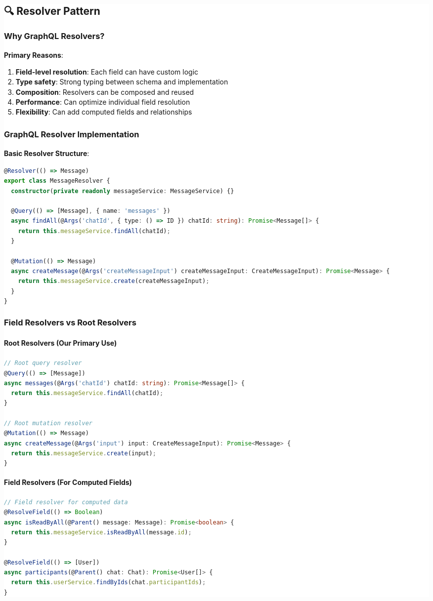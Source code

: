 ## 🔍 Resolver Pattern

### Why GraphQL Resolvers?

**Primary Reasons**:
1. **Field-level resolution**: Each field can have custom logic
2. **Type safety**: Strong typing between schema and implementation
3. **Composition**: Resolvers can be composed and reused
4. **Performance**: Can optimize individual field resolution
5. **Flexibility**: Can add computed fields and relationships

### GraphQL Resolver Implementation

**Basic Resolver Structure**:
```typescript
@Resolver(() => Message)
export class MessageResolver {
  constructor(private readonly messageService: MessageService) {}

  @Query(() => [Message], { name: 'messages' })
  async findAll(@Args('chatId', { type: () => ID }) chatId: string): Promise<Message[]> {
    return this.messageService.findAll(chatId);
  }

  @Mutation(() => Message)
  async createMessage(@Args('createMessageInput') createMessageInput: CreateMessageInput): Promise<Message> {
    return this.messageService.create(createMessageInput);
  }
}
```

### Field Resolvers vs Root Resolvers

#### Root Resolvers (Our Primary Use)
```typescript
// Root query resolver
@Query(() => [Message])
async messages(@Args('chatId') chatId: string): Promise<Message[]> {
  return this.messageService.findAll(chatId);
}

// Root mutation resolver
@Mutation(() => Message)
async createMessage(@Args('input') input: CreateMessageInput): Promise<Message> {
  return this.messageService.create(input);
}
```

#### Field Resolvers (For Computed Fields)
```typescript
// Field resolver for computed data
@ResolveField(() => Boolean)
async isReadByAll(@Parent() message: Message): Promise<boolean> {
  return this.messageService.isReadByAll(message.id);
}

@ResolveField(() => [User])
async participants(@Parent() chat: Chat): Promise<User[]> {
  return this.userService.findByIds(chat.participantIds);
}
```
